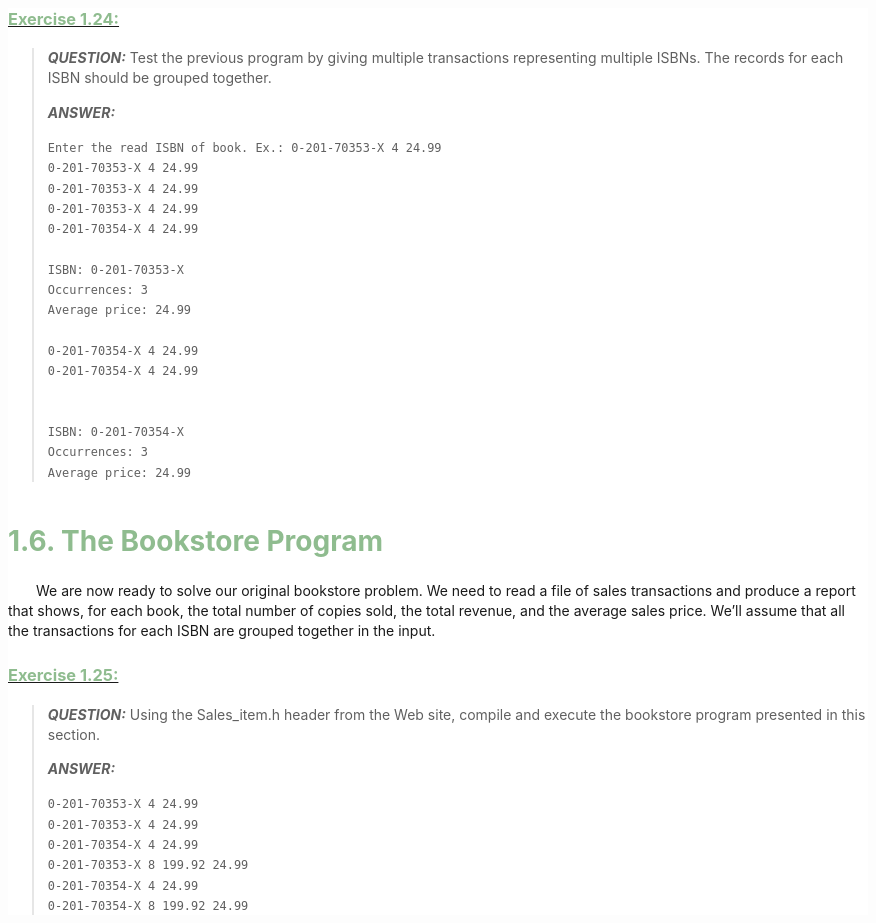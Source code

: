 
### [<span style="color:darkseagreen">Exercise 1.24:</span>](exercise_1.24/exercise_1.24.cpp)

> **_QUESTION:_** Test the previous program by giving multiple transactions
representing multiple ISBNs. The records for each ISBN should be grouped
together.
> 
> **_ANSWER:_**
> ```
> Enter the read ISBN of book. Ex.: 0-201-70353-X 4 24.99
> 0-201-70353-X 4 24.99
> 0-201-70353-X 4 24.99
> 0-201-70353-X 4 24.99
> 0-201-70354-X 4 24.99
> 
> ISBN: 0-201-70353-X
> Occurrences: 3
> Average price: 24.99
> 
> 0-201-70354-X 4 24.99
> 0-201-70354-X 4 24.99
> 
> 
> ISBN: 0-201-70354-X
> Occurrences: 3
> Average price: 24.99
> ```



# <span style="color:darkseagreen">1.6.  The Bookstore Program</span>
&emsp;&emsp;We are now ready to solve our original bookstore problem. We need to read a file of
sales transactions and produce a report that shows, for each book, the total number
of copies sold, the total revenue, and the average sales price. We’ll assume that all
the transactions for each ISBN are grouped together in the input.


### [<span style="color:darkseagreen">Exercise 1.25:</span>](exercise_1.25/exercise_1.25.cpp)

> **_QUESTION:_** Using the Sales_item.h header from the Web site,
compile and execute the bookstore program presented in this section.
> 
> **_ANSWER:_**
> ```
> 0-201-70353-X 4 24.99
> 0-201-70353-X 4 24.99
> 0-201-70354-X 4 24.99
> 0-201-70353-X 8 199.92 24.99
> 0-201-70354-X 4 24.99
> 0-201-70354-X 8 199.92 24.99
> ```
